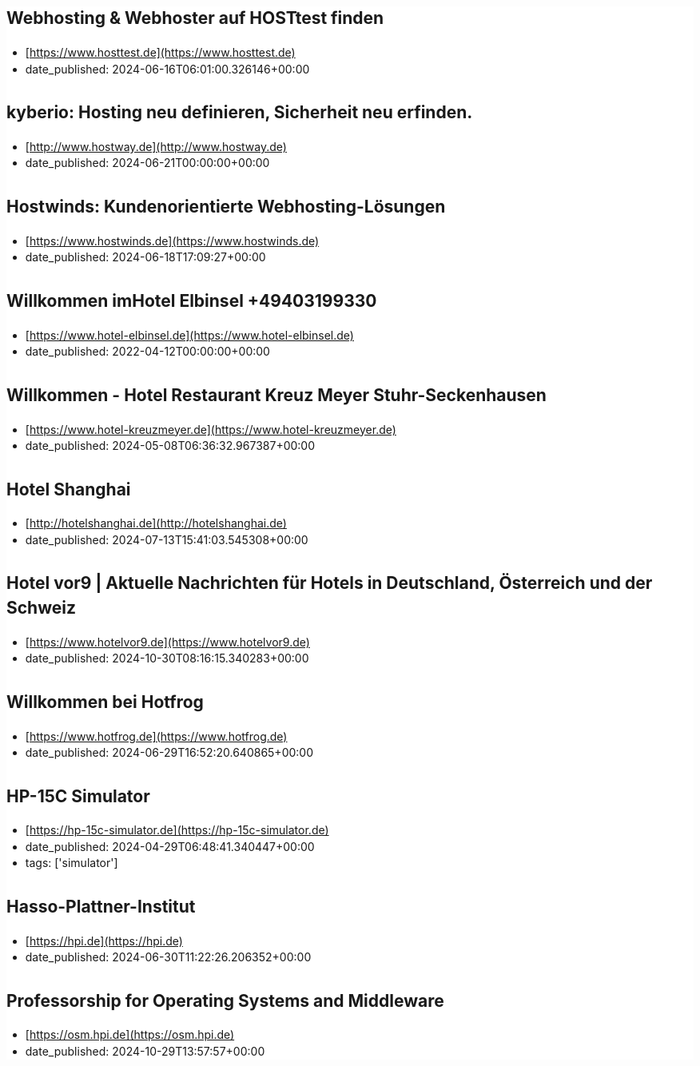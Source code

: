 ## Webhosting & Webhoster auf HOSTtest finden
 - [https://www.hosttest.de](https://www.hosttest.de)
 - date_published: 2024-06-16T06:01:00.326146+00:00

 ## kyberio: Hosting neu definieren, Sicherheit neu erfinden.
 - [http://www.hostway.de](http://www.hostway.de)
 - date_published: 2024-06-21T00:00:00+00:00

 ## Hostwinds: Kundenorientierte Webhosting-Lösungen
 - [https://www.hostwinds.de](https://www.hostwinds.de)
 - date_published: 2024-06-18T17:09:27+00:00

 ## Willkommen imHotel Elbinsel +49403199330
 - [https://www.hotel-elbinsel.de](https://www.hotel-elbinsel.de)
 - date_published: 2022-04-12T00:00:00+00:00

 ## Willkommen - Hotel Restaurant Kreuz Meyer Stuhr-Seckenhausen
 - [https://www.hotel-kreuzmeyer.de](https://www.hotel-kreuzmeyer.de)
 - date_published: 2024-05-08T06:36:32.967387+00:00

 ## Hotel Shanghai
 - [http://hotelshanghai.de](http://hotelshanghai.de)
 - date_published: 2024-07-13T15:41:03.545308+00:00

 ## Hotel vor9 | Aktuelle Nachrichten für Hotels in Deutschland, Österreich und der Schweiz
 - [https://www.hotelvor9.de](https://www.hotelvor9.de)
 - date_published: 2024-10-30T08:16:15.340283+00:00

 ## Willkommen bei Hotfrog
 - [https://www.hotfrog.de](https://www.hotfrog.de)
 - date_published: 2024-06-29T16:52:20.640865+00:00

 ## HP-15C Simulator
 - [https://hp-15c-simulator.de](https://hp-15c-simulator.de)
 - date_published: 2024-04-29T06:48:41.340447+00:00
 - tags: ['simulator']

 ## Hasso-Plattner-Institut
 - [https://hpi.de](https://hpi.de)
 - date_published: 2024-06-30T11:22:26.206352+00:00

 ## Professorship for Operating Systems and Middleware
 - [https://osm.hpi.de](https://osm.hpi.de)
 - date_published: 2024-10-29T13:57:57+00:00
